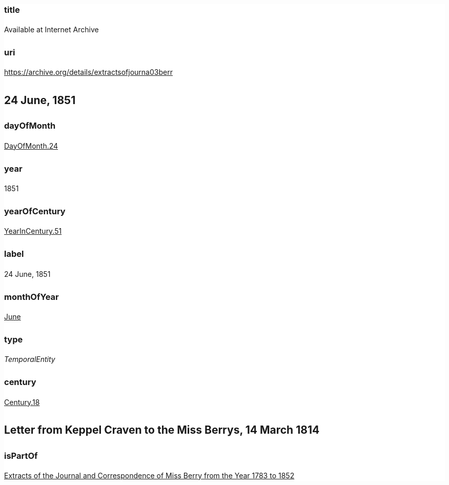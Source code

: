 ### title


Available at Internet Archive

### uri


https://archive.org/details/extractsofjourna03berr

## 24 June, 1851

### dayOfMonth


[DayOfMonth.24](#DayOfMonth.24)

### year


1851

### yearOfCentury


[YearInCentury.51](#YearInCentury.51)

### label


24 June, 1851

### monthOfYear


[June](#June)

### type


*TemporalEntity*

### century


[Century.18](#Century.18)

## Letter from Keppel Craven to the Miss Berrys, 14 March 1814

### isPartOf


[Extracts of the Journal and Correspondence of Miss Berry from the Year 1783 to 1852](#Extracts-of-the-Journal-and-Correspondence-of-Miss-Berry-from-the-Year-1783-to-1852)
